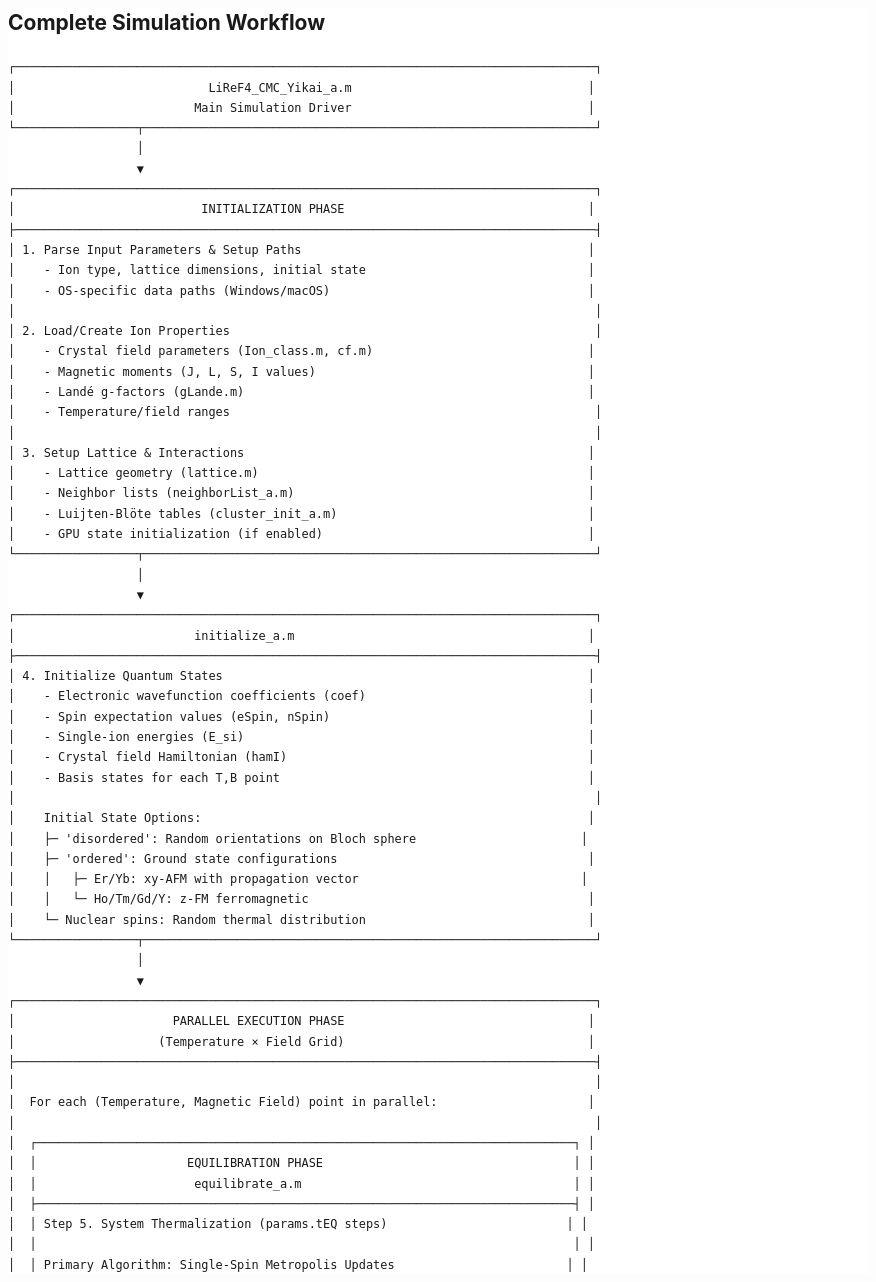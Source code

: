 ## Complete Simulation Workflow

```
┌─────────────────────────────────────────────────────────────────────────────────┐
│                           LiReF4_CMC_Yikai_a.m                                 │
│                         Main Simulation Driver                                 │
└─────────────────┬───────────────────────────────────────────────────────────────┘
                  │
                  ▼
┌─────────────────────────────────────────────────────────────────────────────────┐
│                          INITIALIZATION PHASE                                  │
├─────────────────────────────────────────────────────────────────────────────────┤
│ 1. Parse Input Parameters & Setup Paths                                        │
│    - Ion type, lattice dimensions, initial state                               │
│    - OS-specific data paths (Windows/macOS)                                    │
│                                                                                 │
│ 2. Load/Create Ion Properties                                                   │
│    - Crystal field parameters (Ion_class.m, cf.m)                              │
│    - Magnetic moments (J, L, S, I values)                                      │
│    - Landé g-factors (gLande.m)                                                │
│    - Temperature/field ranges                                                   │
│                                                                                 │
│ 3. Setup Lattice & Interactions                                                │
│    - Lattice geometry (lattice.m)                                              │
│    - Neighbor lists (neighborList_a.m)                                         │
│    - Luijten-Blöte tables (cluster_init_a.m)                                   │
│    - GPU state initialization (if enabled)                                     │
└─────────────────┬───────────────────────────────────────────────────────────────┘
                  │
                  ▼
┌─────────────────────────────────────────────────────────────────────────────────┐
│                         initialize_a.m                                         │
├─────────────────────────────────────────────────────────────────────────────────┤
│ 4. Initialize Quantum States                                                   │
│    - Electronic wavefunction coefficients (coef)                               │
│    - Spin expectation values (eSpin, nSpin)                                    │
│    - Single-ion energies (E_si)                                                │
│    - Crystal field Hamiltonian (hamI)                                          │
│    - Basis states for each T,B point                                           │
│                                                                                 │
│    Initial State Options:                                                      │
│    ├─ 'disordered': Random orientations on Bloch sphere                       │
│    ├─ 'ordered': Ground state configurations                                   │
│    │   ├─ Er/Yb: xy-AFM with propagation vector                               │
│    │   └─ Ho/Tm/Gd/Y: z-FM ferromagnetic                                       │
│    └─ Nuclear spins: Random thermal distribution                               │
└─────────────────┬───────────────────────────────────────────────────────────────┘
                  │
                  ▼
┌─────────────────────────────────────────────────────────────────────────────────┐
│                      PARALLEL EXECUTION PHASE                                  │
│                    (Temperature × Field Grid)                                  │
├─────────────────────────────────────────────────────────────────────────────────┤
│                                                                                 │
│  For each (Temperature, Magnetic Field) point in parallel:                     │
│                                                                                 │
│  ┌───────────────────────────────────────────────────────────────────────────┐ │
│  │                     EQUILIBRATION PHASE                                   │ │
│  │                      equilibrate_a.m                                      │ │
│  ├───────────────────────────────────────────────────────────────────────────┤ │
│  │ Step 5. System Thermalization (params.tEQ steps)                         │ │
│  │                                                                           │ │
│  │ Primary Algorithm: Single-Spin Metropolis Updates                        │ │
```